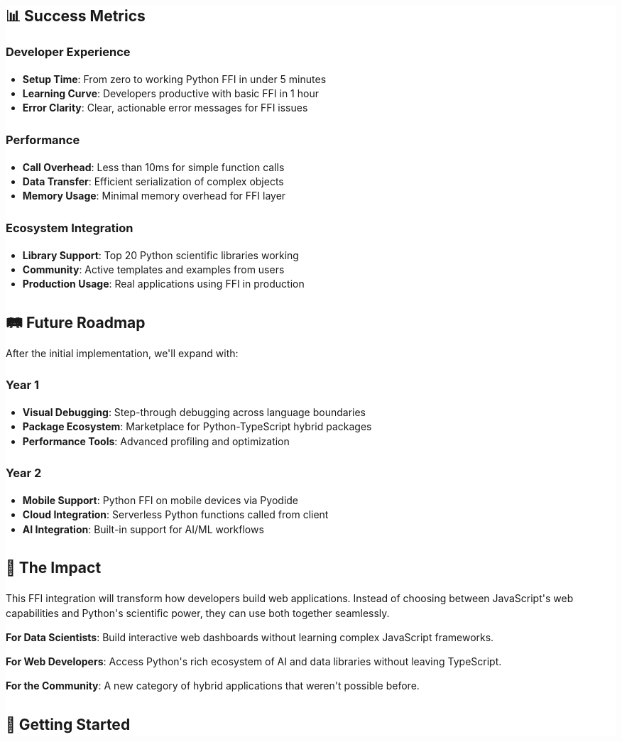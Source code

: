 ## 📊 Success Metrics

### Developer Experience

- **Setup Time**: From zero to working Python FFI in under 5 minutes
- **Learning Curve**: Developers productive with basic FFI in 1 hour
- **Error Clarity**: Clear, actionable error messages for FFI issues

### Performance

- **Call Overhead**: Less than 10ms for simple function calls
- **Data Transfer**: Efficient serialization of complex objects
- **Memory Usage**: Minimal memory overhead for FFI layer

### Ecosystem Integration

- **Library Support**: Top 20 Python scientific libraries working
- **Community**: Active templates and examples from users
- **Production Usage**: Real applications using FFI in production

## 🛤️ Future Roadmap

After the initial implementation, we'll expand with:

### Year 1

- **Visual Debugging**: Step-through debugging across language boundaries
- **Package Ecosystem**: Marketplace for Python-TypeScript hybrid packages
- **Performance Tools**: Advanced profiling and optimization

### Year 2

- **Mobile Support**: Python FFI on mobile devices via Pyodide
- **Cloud Integration**: Serverless Python functions called from client
- **AI Integration**: Built-in support for AI/ML workflows

## 🎉 The Impact

This FFI integration will transform how developers build web applications. Instead of choosing between JavaScript's web capabilities and Python's scientific power, they can use both together seamlessly.

**For Data Scientists**: Build interactive web dashboards without learning complex JavaScript frameworks.

**For Web Developers**: Access Python's rich ecosystem of AI and data libraries without leaving TypeScript.

**For the Community**: A new category of hybrid applications that weren't possible before.

## 🚀 Getting Started
